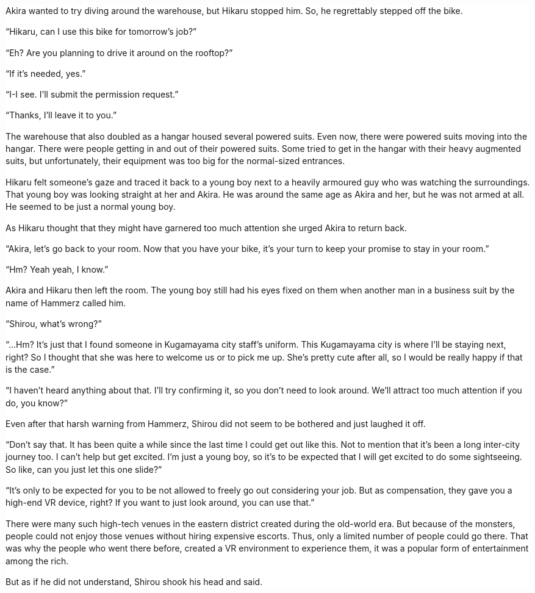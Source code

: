 Akira wanted to try diving around the warehouse, but Hikaru stopped him. So, he regrettably stepped off the bike.

“Hikaru, can I use this bike for tomorrow’s job?”

“Eh? Are you planning to drive it around on the rooftop?”

“If it’s needed, yes.”

“I-I see. I’ll submit the permission request.”

“Thanks, I’ll leave it to you.”

The warehouse that also doubled as a hangar housed several powered suits. Even now, there were powered suits moving into the hangar. There were people getting in and out of their powered suits. Some tried to get in the hangar with their heavy augmented suits, but unfortunately, their equipment was too big for the normal-sized entrances.

Hikaru felt someone’s gaze and traced it back to a young boy next to a heavily armoured guy who was watching the surroundings. That young boy was looking straight at her and Akira. He was around the same age as Akira and her, but he was not armed at all. He seemed to be just a normal young boy.

As Hikaru thought that they might have garnered too much attention she urged Akira to return back.

“Akira, let’s go back to your room. Now that you have your bike, it’s your turn to keep your promise to stay in your room.”

“Hm? Yeah yeah, I know.”

Akira and Hikaru then left the room. The young boy still had his eyes fixed on them when another man in a business suit by the name of Hammerz called him.

“Shirou, what’s wrong?”

“…Hm? It’s just that I found someone in Kugamayama city staff’s uniform. This Kugamayama city is where I’ll be staying next, right? So I thought that she was here to welcome us or to pick me up. She’s pretty cute after all, so I would be really happy if that is the case.”

“I haven’t heard anything about that. I’ll try confirming it, so you don’t need to look around. We’ll attract too much attention if you do, you know?”

Even after that harsh warning from Hammerz, Shirou did not seem to be bothered and just laughed it off.

“Don’t say that. It has been quite a while since the last time I could get out like this. Not to mention that it’s been a long inter-city journey too. I can’t help but get excited. I’m just a young boy, so it’s to be expected that I will get excited to do some sightseeing. So like, can you just let this one slide?”

“It’s only to be expected for you to be not allowed to freely go out considering your job. But as compensation, they gave you a high-end VR device, right? If you want to just look around, you can use that.”

There were many such high-tech venues in the eastern district created during the old-world era. But because of the monsters, people could not enjoy those venues without hiring expensive escorts. Thus, only a limited number of people could go there. That was why the people who went there before, created a VR environment to experience them, it was a popular form of entertainment among the rich.

But as if he did not understand, Shirou shook his head and said.
